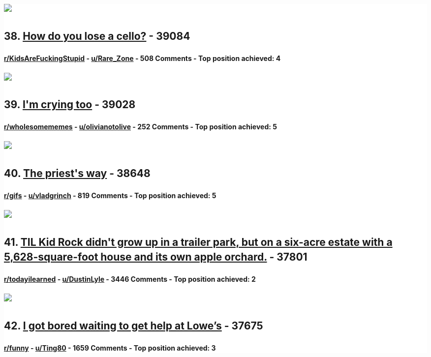 <a href="https://i.redd.it/37ortw8nhkf31.jpg"><img src="https://a.thumbs.redditmedia.com/S-Oe8ELkZtLSBHY5M6TKY7ErBgZs0nBEllq3Am9RPg4.jpg"></img></a>

## 38. [How do you lose a cello?](http://reddit.com/r/KidsAreFuckingStupid/comments/coj0hb/how_do_you_lose_a_cello/) - 39084
#### [r/KidsAreFuckingStupid](http://reddit.com/r/KidsAreFuckingStupid) - [u/Rare_Zone](http://reddit.com/u/Rare_Zone) - 508 Comments - Top position achieved: 4

<a href="https://i.redd.it/fhfd48dqxmf31.jpg"><img src="https://b.thumbs.redditmedia.com/mGclABRSJmhyV20lvei4fO-utIWAXG8OhXv8vVEV7dY.jpg"></img></a>

## 39. [I'm crying too](http://reddit.com/r/wholesomememes/comments/comi8e/im_crying_too/) - 39028
#### [r/wholesomememes](http://reddit.com/r/wholesomememes) - [u/olivianotolive](http://reddit.com/u/olivianotolive) - 252 Comments - Top position achieved: 5

<a href="https://i.redd.it/h7tnyjwebof31.jpg"><img src="https://a.thumbs.redditmedia.com/GZC-9XZNbzUGyjLSQ169JPmXWehsQQpZ7FBEW4mepN0.jpg"></img></a>

## 40. [The priest's way](http://reddit.com/r/gifs/comments/collck/the_priests_way/) - 38648
#### [r/gifs](http://reddit.com/r/gifs) - [u/vladgrinch](http://reddit.com/u/vladgrinch) - 819 Comments - Top position achieved: 5

<a href="https://gfycat.com/talllateboaconstrictor"><img src="https://b.thumbs.redditmedia.com/5798m9xPS2asfcNIhRB9YubxXf1i0velEXnnOMKB-Ko.jpg"></img></a>

## 41. [TIL Kid Rock didn't grow up in a trailer park, but on a six-acre estate with a 5,628-square-foot house and its own apple orchard.](http://reddit.com/r/todayilearned/comments/cocvbd/til_kid_rock_didnt_grow_up_in_a_trailer_park_but/) - 37801
#### [r/todayilearned](http://reddit.com/r/todayilearned) - [u/DustinLyle](http://reddit.com/u/DustinLyle) - 3446 Comments - Top position achieved: 2

<a href="https://www.freep.com/story/news/local/michigan/macomb/2016/11/04/kid-rock-macomb-county-house/93299716/"><img src="https://b.thumbs.redditmedia.com/8bi2sW4rtBy4RAPQgIc38Ri7uj7YtUReMa9V4ONaqBM.jpg"></img></a>

## 42. [I got bored waiting to get help at Lowe’s](http://reddit.com/r/funny/comments/colukh/i_got_bored_waiting_to_get_help_at_lowes/) - 37675
#### [r/funny](http://reddit.com/r/funny) - [u/Ting80](http://reddit.com/u/Ting80) - 1659 Comments - Top position achieved: 3
